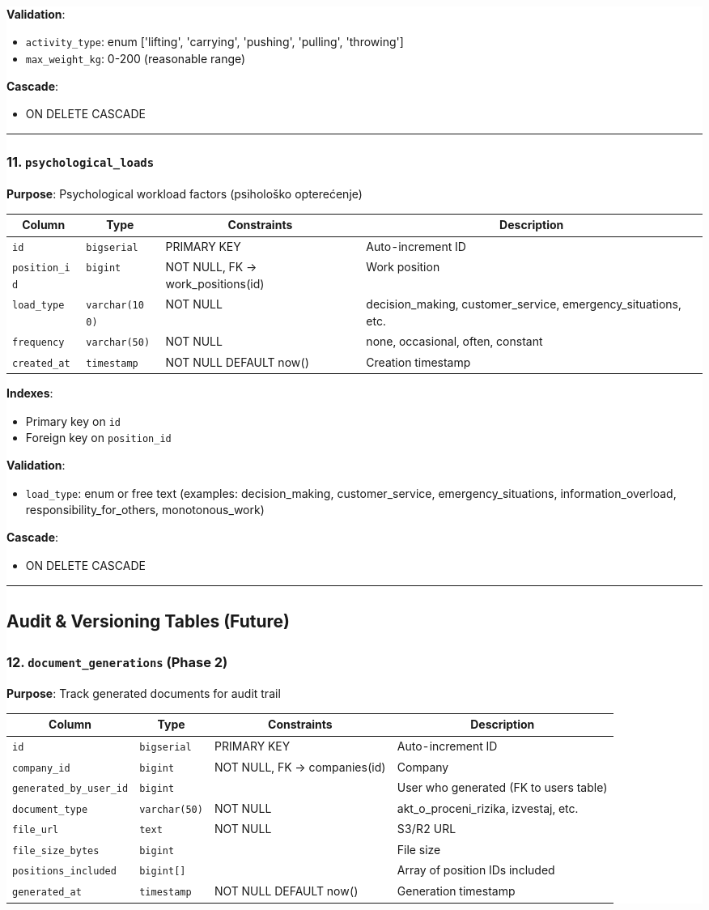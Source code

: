 **Validation**:
- `activity_type`: enum ['lifting', 'carrying', 'pushing', 'pulling', 'throwing']
- `max_weight_kg`: 0-200 (reasonable range)

**Cascade**:
- ON DELETE CASCADE

---

### 11. `psychological_loads`

**Purpose**: Psychological workload factors (psihološko opterećenje)

| Column | Type | Constraints | Description |
|--------|------|-------------|-------------|
| `id` | `bigserial` | PRIMARY KEY | Auto-increment ID |
| `position_id` | `bigint` | NOT NULL, FK → work_positions(id) | Work position |
| `load_type` | `varchar(100)` | NOT NULL | decision_making, customer_service, emergency_situations, etc. |
| `frequency` | `varchar(50)` | NOT NULL | none, occasional, often, constant |
| `created_at` | `timestamp` | NOT NULL DEFAULT now() | Creation timestamp |

**Indexes**:
- Primary key on `id`
- Foreign key on `position_id`

**Validation**:
- `load_type`: enum or free text (examples: decision_making, customer_service, emergency_situations, information_overload, responsibility_for_others, monotonous_work)

**Cascade**:
- ON DELETE CASCADE

---

## Audit & Versioning Tables (Future)

### 12. `document_generations` (Phase 2)

**Purpose**: Track generated documents for audit trail

| Column | Type | Constraints | Description |
|--------|------|-------------|-------------|
| `id` | `bigserial` | PRIMARY KEY | Auto-increment ID |
| `company_id` | `bigint` | NOT NULL, FK → companies(id) | Company |
| `generated_by_user_id` | `bigint` | | User who generated (FK to users table) |
| `document_type` | `varchar(50)` | NOT NULL | akt_o_proceni_rizika, izvestaj, etc. |
| `file_url` | `text` | NOT NULL | S3/R2 URL |
| `file_size_bytes` | `bigint` | | File size |
| `positions_included` | `bigint[]` | | Array of position IDs included |
| `generated_at` | `timestamp` | NOT NULL DEFAULT now() | Generation timestamp |
